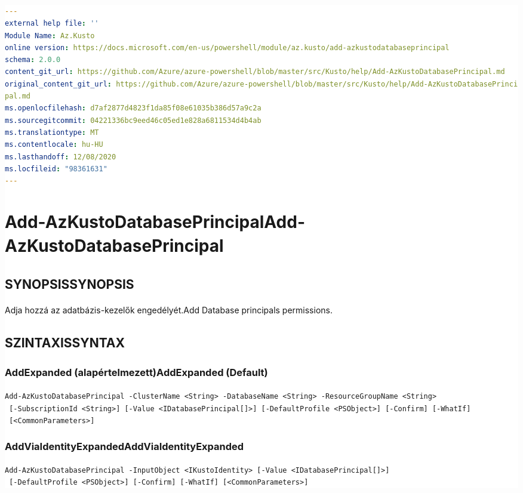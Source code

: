 ```yaml
---
external help file: ''
Module Name: Az.Kusto
online version: https://docs.microsoft.com/en-us/powershell/module/az.kusto/add-azkustodatabaseprincipal
schema: 2.0.0
content_git_url: https://github.com/Azure/azure-powershell/blob/master/src/Kusto/help/Add-AzKustoDatabasePrincipal.md
original_content_git_url: https://github.com/Azure/azure-powershell/blob/master/src/Kusto/help/Add-AzKustoDatabasePrincipal.md
ms.openlocfilehash: d7af2877d4823f1da85f08e61035b386d57a9c2a
ms.sourcegitcommit: 04221336bc9eed46c05ed1e828a6811534d4b4ab
ms.translationtype: MT
ms.contentlocale: hu-HU
ms.lasthandoff: 12/08/2020
ms.locfileid: "98361631"
---
```

# <span data-ttu-id="c4732-101">Add-AzKustoDatabasePrincipal</span><span class="sxs-lookup"><span data-stu-id="c4732-101">Add-AzKustoDatabasePrincipal</span></span>

## <span data-ttu-id="c4732-102">SYNOPSIS</span><span class="sxs-lookup"><span data-stu-id="c4732-102">SYNOPSIS</span></span>
<span data-ttu-id="c4732-103">Adja hozzá az adatbázis-kezelők engedélyét.</span><span class="sxs-lookup"><span data-stu-id="c4732-103">Add Database principals permissions.</span></span>

## <span data-ttu-id="c4732-104">SZINTAXIS</span><span class="sxs-lookup"><span data-stu-id="c4732-104">SYNTAX</span></span>

### <span data-ttu-id="c4732-105">AddExpanded (alapértelmezett)</span><span class="sxs-lookup"><span data-stu-id="c4732-105">AddExpanded (Default)</span></span>
```
Add-AzKustoDatabasePrincipal -ClusterName <String> -DatabaseName <String> -ResourceGroupName <String>
 [-SubscriptionId <String>] [-Value <IDatabasePrincipal[]>] [-DefaultProfile <PSObject>] [-Confirm] [-WhatIf]
 [<CommonParameters>]
```

### <span data-ttu-id="c4732-106">AddViaIdentityExpanded</span><span class="sxs-lookup"><span data-stu-id="c4732-106">AddViaIdentityExpanded</span></span>
```
Add-AzKustoDatabasePrincipal -InputObject <IKustoIdentity> [-Value <IDatabasePrincipal[]>]
 [-DefaultProfile <PSObject>] [-Confirm] [-WhatIf] [<CommonParameters>]
```
